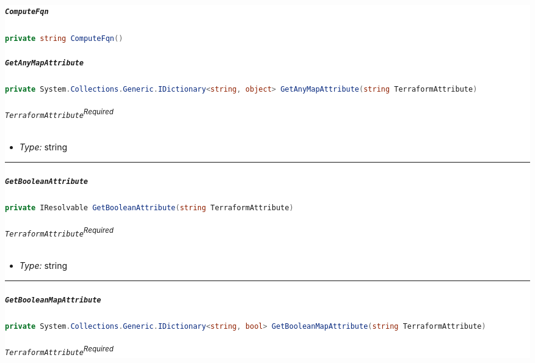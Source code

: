 
##### `ComputeFqn` <a name="ComputeFqn" id="@cdktf/provider-azurerm.mobileNetworkService.MobileNetworkServicePccRuleOutputReference.computeFqn"></a>

```csharp
private string ComputeFqn()
```

##### `GetAnyMapAttribute` <a name="GetAnyMapAttribute" id="@cdktf/provider-azurerm.mobileNetworkService.MobileNetworkServicePccRuleOutputReference.getAnyMapAttribute"></a>

```csharp
private System.Collections.Generic.IDictionary<string, object> GetAnyMapAttribute(string TerraformAttribute)
```

###### `TerraformAttribute`<sup>Required</sup> <a name="TerraformAttribute" id="@cdktf/provider-azurerm.mobileNetworkService.MobileNetworkServicePccRuleOutputReference.getAnyMapAttribute.parameter.terraformAttribute"></a>

- *Type:* string

---

##### `GetBooleanAttribute` <a name="GetBooleanAttribute" id="@cdktf/provider-azurerm.mobileNetworkService.MobileNetworkServicePccRuleOutputReference.getBooleanAttribute"></a>

```csharp
private IResolvable GetBooleanAttribute(string TerraformAttribute)
```

###### `TerraformAttribute`<sup>Required</sup> <a name="TerraformAttribute" id="@cdktf/provider-azurerm.mobileNetworkService.MobileNetworkServicePccRuleOutputReference.getBooleanAttribute.parameter.terraformAttribute"></a>

- *Type:* string

---

##### `GetBooleanMapAttribute` <a name="GetBooleanMapAttribute" id="@cdktf/provider-azurerm.mobileNetworkService.MobileNetworkServicePccRuleOutputReference.getBooleanMapAttribute"></a>

```csharp
private System.Collections.Generic.IDictionary<string, bool> GetBooleanMapAttribute(string TerraformAttribute)
```

###### `TerraformAttribute`<sup>Required</sup> <a name="TerraformAttribute" id="@cdktf/provider-azurerm.mobileNetworkService.MobileNetworkServicePccRuleOutputReference.getBooleanMapAttribute.parameter.terraformAttribute"></a>
